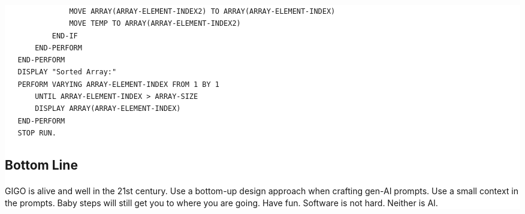 ```cobol
               MOVE ARRAY(ARRAY-ELEMENT-INDEX2) TO ARRAY(ARRAY-ELEMENT-INDEX)
               MOVE TEMP TO ARRAY(ARRAY-ELEMENT-INDEX2)
           END-IF
       END-PERFORM
   END-PERFORM
   DISPLAY "Sorted Array:"
   PERFORM VARYING ARRAY-ELEMENT-INDEX FROM 1 BY 1
       UNTIL ARRAY-ELEMENT-INDEX > ARRAY-SIZE
       DISPLAY ARRAY(ARRAY-ELEMENT-INDEX)
   END-PERFORM
   STOP RUN.
```

## Bottom Line

GIGO is alive and well in the 21st century. Use a bottom-up design approach when crafting gen-AI prompts. Use a small context in the prompts. Baby steps will still get you to where you are going. Have fun. Software is not hard. Neither is AI.
